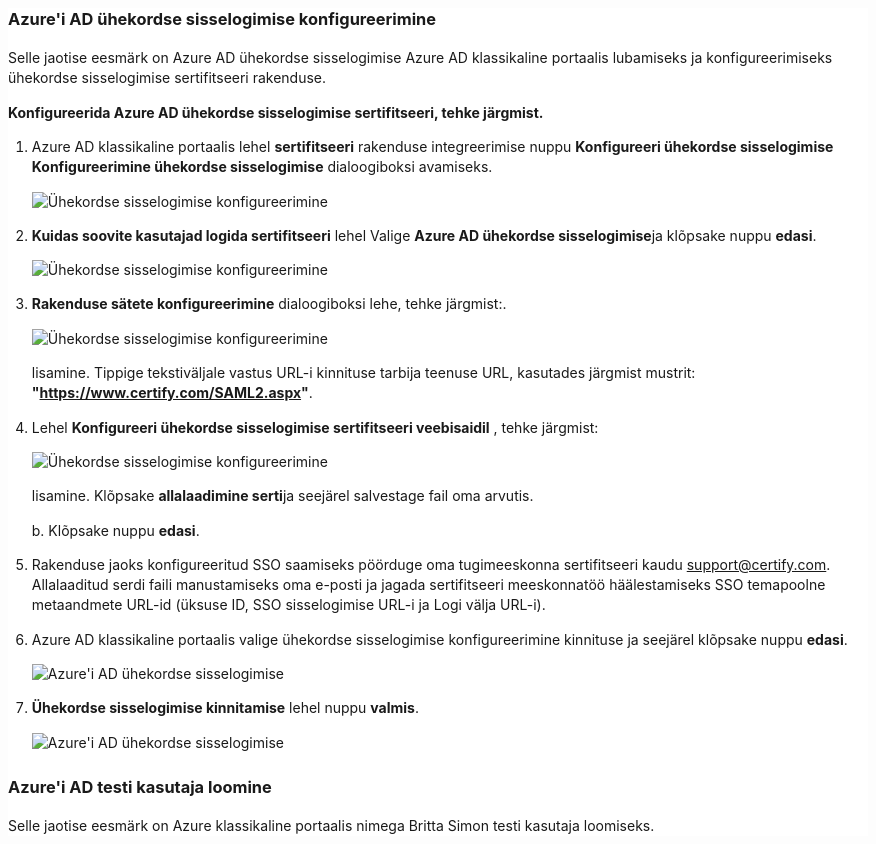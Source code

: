 ### <a name="configuring-azure-ad-single-sign-on"></a>Azure'i AD ühekordse sisselogimise konfigureerimine

Selle jaotise eesmärk on Azure AD ühekordse sisselogimise Azure AD klassikaline portaalis lubamiseks ja konfigureerimiseks ühekordse sisselogimise sertifitseeri rakenduse.



**Konfigureerida Azure AD ühekordse sisselogimise sertifitseeri, tehke järgmist.**

1. Azure AD klassikaline portaalis lehel **sertifitseeri** rakenduse integreerimise nuppu **Konfigureeri ühekordse sisselogimise** **Konfigureerimine ühekordse sisselogimise** dialoogiboksi avamiseks.

    ![Ühekordse sisselogimise konfigureerimine][6] 

2. **Kuidas soovite kasutajad logida sertifitseeri** lehel Valige **Azure AD ühekordse sisselogimise**ja klõpsake nuppu **edasi**.

    ![Ühekordse sisselogimise konfigureerimine](./media/active-directory-saas-certify-tutorial/tutorial_certify_03.png) 

3. **Rakenduse sätete konfigureerimine** dialoogiboksi lehe, tehke järgmist:.

    ![Ühekordse sisselogimise konfigureerimine](./media/active-directory-saas-certify-tutorial/tutorial_certify_04.png) 


    lisamine. Tippige tekstiväljale vastus URL-i kinnituse tarbija teenuse URL, kasutades järgmist mustrit: **"https://www.certify.com/SAML2.aspx"**.


4. Lehel **Konfigureeri ühekordse sisselogimise sertifitseeri veebisaidil** , tehke järgmist:

    ![Ühekordse sisselogimise konfigureerimine](./media/active-directory-saas-certify-tutorial/tutorial_certify_05.png) 

    lisamine. Klõpsake **allalaadimine serti**ja seejärel salvestage fail oma arvutis.

    b. Klõpsake nuppu **edasi**.


5. Rakenduse jaoks konfigureeritud SSO saamiseks pöörduge oma tugimeeskonna sertifitseeri kaudu support@certify.com. Allalaaditud serdi faili manustamiseks oma e-posti ja jagada sertifitseeri meeskonnatöö häälestamiseks SSO temapoolne metaandmete URL-id (üksuse ID, SSO sisselogimise URL-i ja Logi välja URL-i).


6. Azure AD klassikaline portaalis valige ühekordse sisselogimise konfigureerimine kinnituse ja seejärel klõpsake nuppu **edasi**.

    ![Azure'i AD ühekordse sisselogimise][10]

7. **Ühekordse sisselogimise kinnitamise** lehel nuppu **valmis**.  
  
    ![Azure'i AD ühekordse sisselogimise][11]




### <a name="creating-an-azure-ad-test-user"></a>Azure'i AD testi kasutaja loomine
Selle jaotise eesmärk on Azure klassikaline portaalis nimega Britta Simon testi kasutaja loomiseks.


[1]: ./media/active-directory-saas-certify-tutorial/tutorial_general_01.png
[2]: ./media/active-directory-saas-certify-tutorial/tutorial_general_02.png
[3]: ./media/active-directory-saas-certify-tutorial/tutorial_general_03.png
[4]: ./media/active-directory-saas-certify-tutorial/tutorial_general_04.png
[6]: ./media/active-directory-saas-certify-tutorial/tutorial_general_05.png
[10]: ./media/active-directory-saas-certify-tutorial/tutorial_general_06.png
[11]: ./media/active-directory-saas-certify-tutorial/tutorial_general_07.png
[20]: ./media/active-directory-saas-certify-tutorial/tutorial_general_100.png
[200]: ./media/active-directory-saas-certify-tutorial/tutorial_general_200.png
[201]: ./media/active-directory-saas-certify-tutorial/tutorial_general_201.png
[203]: ./media/active-directory-saas-certify-tutorial/tutorial_general_203.png
[204]: ./media/active-directory-saas-certify-tutorial/tutorial_general_204.png
[205]: ./media/active-directory-saas-certify-tutorial/tutorial_general_205.png